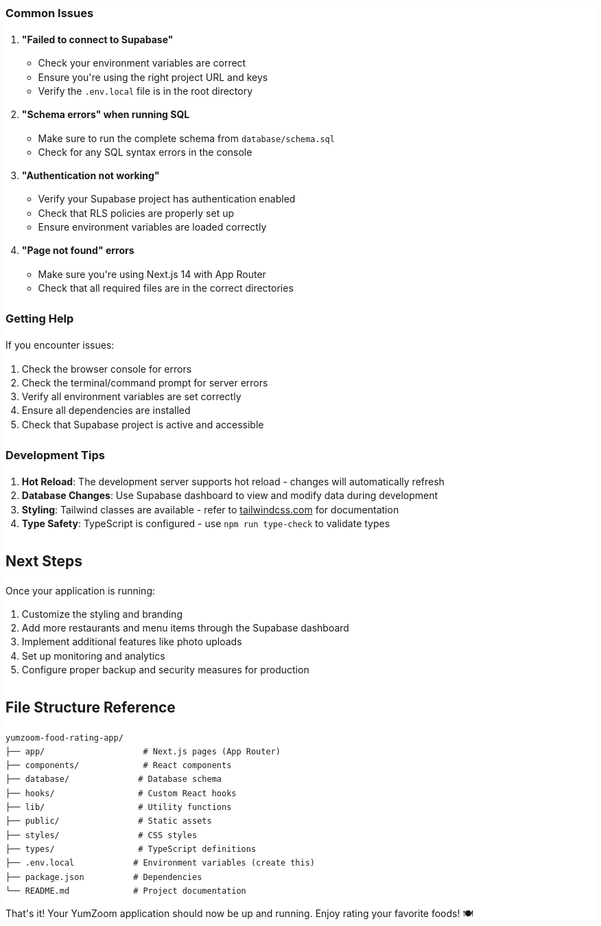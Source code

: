 ### Common Issues

1. **"Failed to connect to Supabase"**
   - Check your environment variables are correct
   - Ensure you're using the right project URL and keys
   - Verify the `.env.local` file is in the root directory

2. **"Schema errors" when running SQL**
   - Make sure to run the complete schema from `database/schema.sql`
   - Check for any SQL syntax errors in the console

3. **"Authentication not working"**
   - Verify your Supabase project has authentication enabled
   - Check that RLS policies are properly set up
   - Ensure environment variables are loaded correctly

4. **"Page not found" errors**
   - Make sure you're using Next.js 14 with App Router
   - Check that all required files are in the correct directories

### Getting Help

If you encounter issues:
1. Check the browser console for errors
2. Check the terminal/command prompt for server errors
3. Verify all environment variables are set correctly
4. Ensure all dependencies are installed
5. Check that Supabase project is active and accessible

### Development Tips

1. **Hot Reload**: The development server supports hot reload - changes will automatically refresh
2. **Database Changes**: Use Supabase dashboard to view and modify data during development
3. **Styling**: Tailwind classes are available - refer to [tailwindcss.com](https://tailwindcss.com) for documentation
4. **Type Safety**: TypeScript is configured - use `npm run type-check` to validate types

## Next Steps

Once your application is running:
1. Customize the styling and branding
2. Add more restaurants and menu items through the Supabase dashboard
3. Implement additional features like photo uploads
4. Set up monitoring and analytics
5. Configure proper backup and security measures for production

## File Structure Reference

```
yumzoom-food-rating-app/
├── app/                    # Next.js pages (App Router)
├── components/             # React components
├── database/              # Database schema
├── hooks/                 # Custom React hooks
├── lib/                   # Utility functions
├── public/                # Static assets
├── styles/                # CSS styles
├── types/                 # TypeScript definitions
├── .env.local            # Environment variables (create this)
├── package.json          # Dependencies
└── README.md             # Project documentation
```

That's it! Your YumZoom application should now be up and running. Enjoy rating your favorite foods! 🍽️